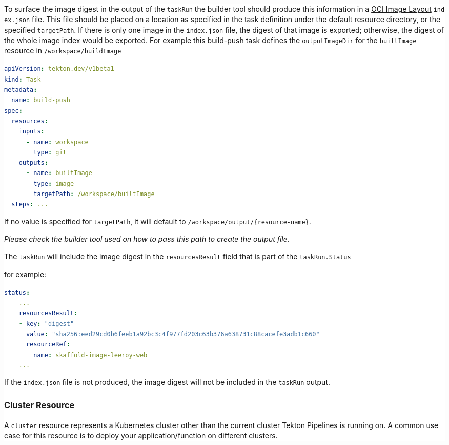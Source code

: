 To surface the image digest in the output of the `taskRun` the builder tool
should produce this information in a
[OCI Image Layout](https://github.com/opencontainers/image-spec/blob/master/image-layout.md)
`index.json` file. This file should be placed on a location as specified in the
task definition under the default resource directory, or the specified
`targetPath`. If there is only one image in the `index.json` file, the digest of
that image is exported; otherwise, the digest of the whole image index would be
exported. For example this build-push task defines the `outputImageDir` for the
`builtImage` resource in `/workspace/buildImage`

```yaml
apiVersion: tekton.dev/v1beta1
kind: Task
metadata:
  name: build-push
spec:
  resources:
    inputs:
      - name: workspace
        type: git
    outputs:
      - name: builtImage
        type: image
        targetPath: /workspace/builtImage
  steps: ...
```

If no value is specified for `targetPath`, it will default to
`/workspace/output/{resource-name}`.

_Please check the builder tool used on how to pass this path to create the
output file._

The `taskRun` will include the image digest in the `resourcesResult` field that
is part of the `taskRun.Status`

for example:

```yaml
status:
    ...
    resourcesResult:
    - key: "digest"
      value: "sha256:eed29cd0b6feeb1a92bc3c4f977fd203c63b376a638731c88cacefe3adb1c660"
      resourceRef:
        name: skaffold-image-leeroy-web
    ...
```

If the `index.json` file is not produced, the image digest will not be included
in the `taskRun` output.

### Cluster Resource

A `cluster` resource represents a Kubernetes cluster other than the current
cluster Tekton Pipelines is running on. A common use case for this resource is
to deploy your application/function on different clusters.
